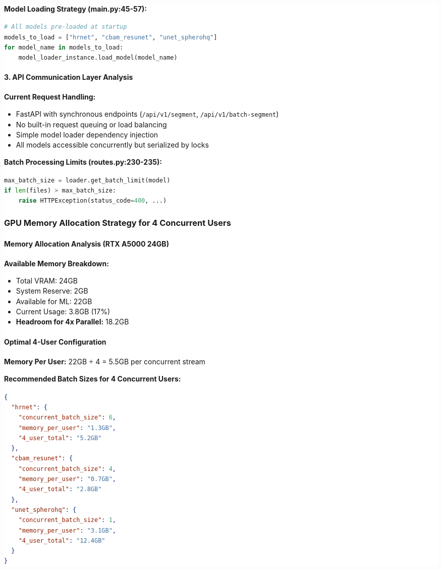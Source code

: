 **Model Loading Strategy (main.py:45-57):**

```python
# All models pre-loaded at startup
models_to_load = ["hrnet", "cbam_resunet", "unet_spherohq"]
for model_name in models_to_load:
    model_loader_instance.load_model(model_name)
```

#### 3. API Communication Layer Analysis

**Current Request Handling:**

- FastAPI with synchronous endpoints (`/api/v1/segment`, `/api/v1/batch-segment`)
- No built-in request queuing or load balancing
- Simple model loader dependency injection
- All models accessible concurrently but serialized by locks

**Batch Processing Limits (routes.py:230-235):**

```python
max_batch_size = loader.get_batch_limit(model)
if len(files) > max_batch_size:
    raise HTTPException(status_code=400, ...)
```

### GPU Memory Allocation Strategy for 4 Concurrent Users

#### Memory Allocation Analysis (RTX A5000 24GB)

**Available Memory Breakdown:**

- Total VRAM: 24GB
- System Reserve: 2GB
- Available for ML: 22GB
- Current Usage: 3.8GB (17%)
- **Headroom for 4x Parallel:** 18.2GB

#### Optimal 4-User Configuration

**Memory Per User:** 22GB ÷ 4 = 5.5GB per concurrent stream

**Recommended Batch Sizes for 4 Concurrent Users:**

```json
{
  "hrnet": {
    "concurrent_batch_size": 6,
    "memory_per_user": "1.3GB",
    "4_user_total": "5.2GB"
  },
  "cbam_resunet": {
    "concurrent_batch_size": 4,
    "memory_per_user": "0.7GB",
    "4_user_total": "2.8GB"
  },
  "unet_spherohq": {
    "concurrent_batch_size": 1,
    "memory_per_user": "3.1GB",
    "4_user_total": "12.4GB"
  }
}
```
